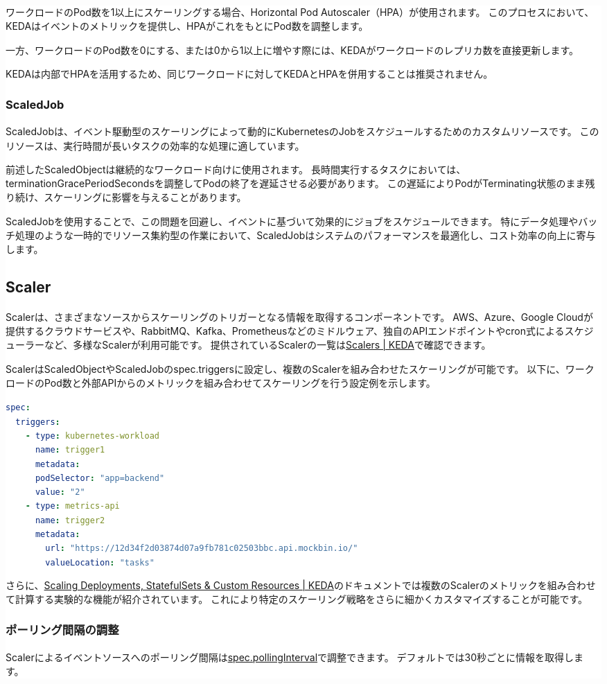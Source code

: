 ワークロードのPod数を1以上にスケーリングする場合、Horizontal Pod Autoscaler（HPA）が使用されます。
このプロセスにおいて、KEDAはイベントのメトリックを提供し、HPAがこれをもとにPod数を調整します。

一方、ワークロードのPod数を0にする、または0から1以上に増やす際には、KEDAがワークロードのレプリカ数を直接更新します。

KEDAは内部でHPAを活用するため、同じワークロードに対してKEDAとHPAを併用することは推奨されません。

### ScaledJob

ScaledJobは、イベント駆動型のスケーリングによって動的にKubernetesのJobをスケジュールするためのカスタムリソースです。
このリソースは、実行時間が長いタスクの効率的な処理に適しています。

前述したScaledObjectは継続的なワークロード向けに使用されます。
長時間実行するタスクにおいては、terminationGracePeriodSecondsを調整してPodの終了を遅延させる必要があります。
この遅延によりPodがTerminating状態のまま残り続け、スケーリングに影響を与えることがあります。

ScaledJobを使用することで、この問題を回避し、イベントに基づいて効果的にジョブをスケジュールできます。
特にデータ処理やバッチ処理のような一時的でリソース集約型の作業において、ScaledJobはシステムのパフォーマンスを最適化し、コスト効率の向上に寄与します。

## Scaler

Scalerは、さまざまなソースからスケーリングのトリガーとなる情報を取得するコンポーネントです。
AWS、Azure、Google Cloudが提供するクラウドサービスや、RabbitMQ、Kafka、Prometheusなどのミドルウェア、独自のAPIエンドポイントやcron式によるスケジューラーなど、多様なScalerが利用可能です。
提供されているScalerの一覧は[Scalers \| KEDA](https://keda.sh/docs/2.14/scalers/)で確認できます。

ScalerはScaledObjectやScaledJobのspec.triggersに設定し、複数のScalerを組み合わせたスケーリングが可能です。
以下に、ワークロードのPod数と外部APIからのメトリックを組み合わせてスケーリングを行う設定例を示します。

```yaml
spec:
  triggers:
    - type: kubernetes-workload
      name: trigger1
      metadata:
      podSelector: "app=backend"
      value: "2"
    - type: metrics-api
      name: trigger2
      metadata:
        url: "https://12d34f2d03874d07a9fb781c02503bbc.api.mockbin.io/"
        valueLocation: "tasks"
```

さらに、[Scaling Deployments, StatefulSets & Custom Resources \| KEDA](https://keda.sh/docs/2.14/concepts/scaling-deployments/#scaling-modifiers-experimental)のドキュメントでは複数のScalerのメトリックを組み合わせて計算する実験的な機能が紹介されています。
これにより特定のスケーリング戦略をさらに細かくカスタマイズすることが可能です。

### ポーリング間隔の調整

Scalerによるイベントソースへのポーリング間隔は[spec.pollingInterval](https://keda.sh/docs/2.14/concepts/scaling-deployments/#pollinginterval)で調整できます。
デフォルトでは30秒ごとに情報を取得します。
